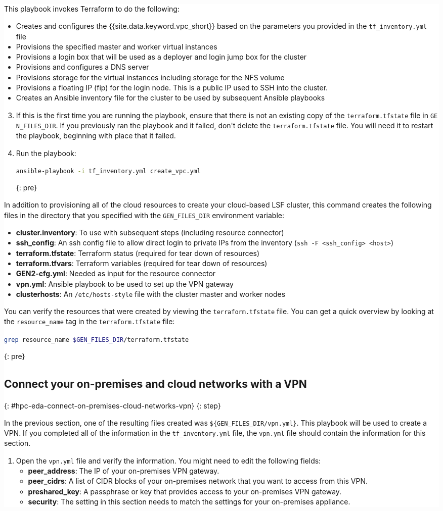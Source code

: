    This playbook invokes Terraform to do the following:
   *	Creates and configures the {{site.data.keyword.vpc_short}} based on the parameters you provided in the `tf_inventory.yml` file
   *	Provisions the specified master and worker virtual instances
   *	Provisions a login box that will be used as a deployer and login jump box for the cluster
   *	Provisions and configures a DNS server
   *	Provisions storage for the virtual instances including storage for the NFS volume
   *	Provisions a floating IP (fip) for the login node.  This is a public IP used to SSH into the cluster.
   *	Creates an Ansible inventory file for the cluster to be used by subsequent Ansible playbooks

3. If this is the first time you are running the playbook, ensure that there is not an existing copy of the `terraform.tfstate` file in `GEN_FILES_DIR`. If you previously ran the playbook and it failed, don't delete the `terraform.tfstate` file. You will need it to restart the playbook, beginning with place that it failed.
4. Run the playbook:

   ```sh
   ansible-playbook -i tf_inventory.yml create_vpc.yml
   ```
   {: pre}

In addition to provisioning all of the cloud resources to create your cloud-based LSF cluster, this command creates the following files in the directory that you specified with the `GEN_FILES_DIR` environment variable:
* **cluster.inventory**: To use with subsequent steps (including resource connector)
* **ssh_config**: An ssh config file to allow direct login to private IPs from the inventory (`ssh -F <ssh_config> <host>`)
*	**terraform.tfstate**: Terraform status (required for tear down of resources)
*	**terraform.tfvars**: Terraform variables (required for tear down of resources)
*	**GEN2-cfg.yml**: Needed as input for the resource connector
*	**vpn.yml**: Ansible playbook to be used to set up the VPN gateway
* **clusterhosts**: An `/etc/hosts-style` file with the cluster master and worker nodes

You can verify the resources that were created by viewing the `terraform.tfstate` file. You can get a quick overview by looking at the `resource_name` tag in the `terraform.tfstate` file:

   ```sh
   grep resource_name $GEN_FILES_DIR/terraform.tfstate
   ```
   {: pre}

## Connect your on-premises and cloud networks with a VPN
{: #hpc-eda-connect-on-premises-cloud-networks-vpn}
{: step}

In the previous section, one of the resulting files created was `${GEN_FILES_DIR/vpn.yml}`. This playbook will be used to create a VPN. If you completed all of the information in the `tf_inventory.yml` file, the `vpn.yml` file should contain the information for this section.

1. Open the `vpn.yml` file and verify the information. You might need to edit the following fields:
   * **peer_address**: The IP of your on-premises VPN gateway.
   * **peer_cidrs**: A list of CIDR blocks of your on-premises network that you want to access from this VPN.
   * **preshared_key**: A passphrase or key that provides access to your on-premises VPN gateway.
   * **security**: The setting in this section needs to match the settings for your on-premises appliance.
